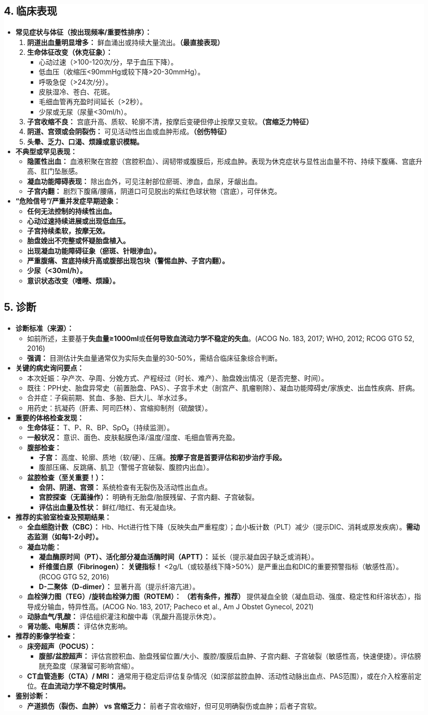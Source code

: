 ## 4. 临床表现
*   **常见症状与体征（按出现频率/重要性排序）：**
    1.  **阴道出血量明显增多：** 鲜血涌出或持续大量流出。**（最直接表现）**
    2.  **生命体征改变（休克征象）：**
        *   心动过速（>100-120次/分，早于血压下降）。
        *   低血压（收缩压<90mmHg或较下降>20-30mmHg）。
        *   呼吸急促（>24次/分）。
        *   皮肤湿冷、苍白、花斑。
        *   毛细血管再充盈时间延长（>2秒）。
        *   少尿或无尿（尿量<30ml/h）。
    3.  **子宫收缩不良：** 宫底升高、质软、轮廓不清，按摩后变硬但停止按摩又变软。**（宫缩乏力特征）**
    4.  **阴道、宫颈或会阴裂伤：** 可见活动性出血或血肿形成。**（创伤特征）**
    5.  **头晕、乏力、口渴、烦躁或意识模糊。**
*   **不典型或罕见表现：**
    *   **隐匿性出血：** 血液积聚在宫腔（宫腔积血）、阔韧带或腹膜后，形成血肿。表现为休克症状与显性出血量不符、持续下腹痛、宫底升高、肛门坠胀感。
    *   **凝血功能障碍表现：** 除出血外，可见注射部位瘀斑、渗血，血尿，牙龈出血。
    *   **子宫内翻：** 剧烈下腹痛/腰痛，阴道口可见脱出的紫红色球状物（宫底），可伴休克。
*   **“危险信号”/严重并发症早期迹象：**
    *   **任何无法控制的持续性出血。**
    *   **心动过速持续进展或出现低血压。**
    *   **子宫持续柔软，按摩无效。**
    *   **胎盘娩出不完整或怀疑胎盘植入。**
    *   **出现凝血功能障碍征象（瘀斑、针眼渗血）。**
    *   **严重腹痛、宫底持续升高或腹部出现包块（警惕血肿、子宫内翻）。**
    *   **少尿（<30ml/h）。**
    *   **意识状态改变（嗜睡、烦躁）。**

## 5. 诊断
*   **诊断标准（来源）：**
    *   如前所述，主要基于**失血量≥1000ml**或**任何导致血流动力学不稳定的失血**。(ACOG No. 183, 2017; WHO, 2012; RCOG GTG 52, 2016)
    *   **强调：** 目测估计失血量通常仅为实际失血量的30-50%，需结合临床征象综合判断。
*   **关键的病史询问要点：**
    *   本次妊娠：孕产次、孕周、分娩方式、产程经过（时长、难产）、胎盘娩出情况（是否完整、时间）。
    *   既往：PPH史、胎盘异常史（前置胎盘、PAS）、子宫手术史（剖宫产、肌瘤剔除）、凝血功能障碍史/家族史、出血性疾病、肝病。
    *   合并症：子痫前期、贫血、多胎、巨大儿、羊水过多。
    *   用药史：抗凝药（肝素、阿司匹林）、宫缩抑制剂（硫酸镁）。
*   **重要的体格检查发现：**
    *   **生命体征：** T、P、R、BP、SpO₂（持续监测）。
    *   **一般状况：** 意识、面色、皮肤黏膜色泽/温度/湿度、毛细血管再充盈。
    *   **腹部检查：**
        *   **子宫：** 高度、轮廓、质地（软/硬）、压痛。**按摩子宫是首要评估和初步治疗手段。**
        *   腹部压痛、反跳痛、肌卫（警惕子宫破裂、腹腔内出血）。
    *   **盆腔检查（至关重要！）：**
        *   **会阴、阴道、宫颈：** 系统检查有无裂伤及活动性出血点。
        *   **宫腔探查（无菌操作）：** 明确有无胎盘/胎膜残留、子宫内翻、子宫破裂。
        *   **评估出血量及性状：** 鲜红/暗红、有无凝血块。
*   **推荐的实验室检查及预期结果：**
    *   **全血细胞计数（CBC）：** Hb、Hct进行性下降（反映失血严重程度）；血小板计数（PLT）减少（提示DIC、消耗或原发疾病）。**需动态监测（如每1-2小时）。**
    *   **凝血功能：**
        *   **凝血酶原时间（PT）、活化部分凝血活酶时间（APTT）：** 延长（提示凝血因子缺乏或消耗）。
        *   **纤维蛋白原（Fibrinogen）：** **关键指标！** <2g/L（或较基线下降>50%）是严重出血和DIC的重要预警指标（敏感性高）。(RCOG GTG 52, 2016)
        *   **D-二聚体（D-dimer）：** 显著升高（提示纤溶亢进）。
    *   **血栓弹力图（TEG）/旋转血栓弹力图（ROTEM）：** **（若有条件，推荐）** 提供凝血全貌（凝血启动、强度、稳定性和纤溶状态），指导成分输血，特异性高。(ACOG No. 183, 2017; Pacheco et al., Am J Obstet Gynecol, 2021)
    *   **动脉血气/乳酸：** 评估组织灌注和酸中毒（乳酸升高提示休克）。
    *   **肾功能、电解质：** 评估休克影响。
*   **推荐的影像学检查：**
    *   **床旁超声（POCUS）：**
        *   **腹部/盆腔超声：** 评估宫腔积血、胎盘残留位置/大小、腹腔/腹膜后血肿、子宫内翻、子宫破裂（敏感性高，快速便捷）。评估膀胱充盈度（尿潴留可影响宫缩）。
    *   **CT血管造影（CTA）/ MRI：** 通常用于稳定后评估复杂情况（如深部盆腔血肿、活动性动脉出血点、PAS范围），或在介入栓塞前定位。**在血流动力学不稳定时慎用。**
*   **鉴别诊断：**
    *   **产道损伤（裂伤、血肿） vs 宫缩乏力：** 前者子宫收缩好，但可见明确裂伤或血肿；后者子宫软。